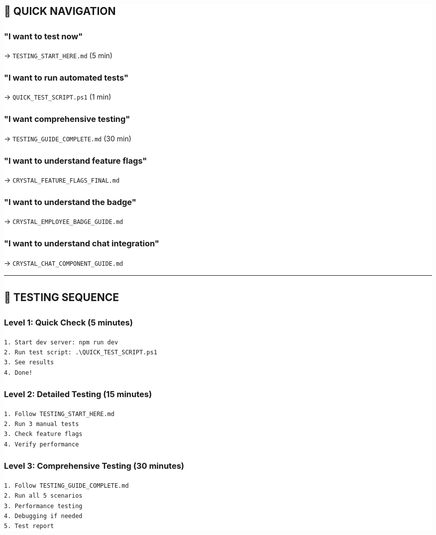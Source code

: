 
## 🎯 QUICK NAVIGATION

### "I want to test now"
→ `TESTING_START_HERE.md` (5 min)

### "I want to run automated tests"
→ `QUICK_TEST_SCRIPT.ps1` (1 min)

### "I want comprehensive testing"
→ `TESTING_GUIDE_COMPLETE.md` (30 min)

### "I want to understand feature flags"
→ `CRYSTAL_FEATURE_FLAGS_FINAL.md`

### "I want to understand the badge"
→ `CRYSTAL_EMPLOYEE_BADGE_GUIDE.md`

### "I want to understand chat integration"
→ `CRYSTAL_CHAT_COMPONENT_GUIDE.md`

---

## 🚀 TESTING SEQUENCE

### Level 1: Quick Check (5 minutes)
```
1. Start dev server: npm run dev
2. Run test script: .\QUICK_TEST_SCRIPT.ps1
3. See results
4. Done!
```

### Level 2: Detailed Testing (15 minutes)
```
1. Follow TESTING_START_HERE.md
2. Run 3 manual tests
3. Check feature flags
4. Verify performance
```

### Level 3: Comprehensive Testing (30 minutes)
```
1. Follow TESTING_GUIDE_COMPLETE.md
2. Run all 5 scenarios
3. Performance testing
4. Debugging if needed
5. Test report
```
